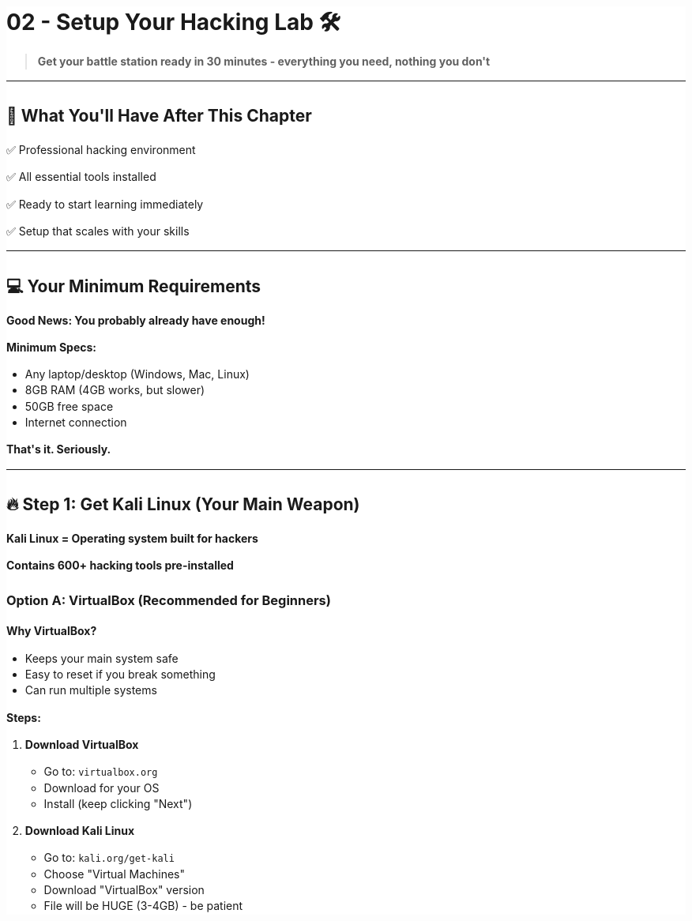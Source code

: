 # 02 - Setup Your Hacking Lab 🛠️

> **Get your battle station ready in 30 minutes - everything you need, nothing you don't**

---

## 🎯 **What You'll Have After This Chapter**

✅ Professional hacking environment

✅ All essential tools installed

✅ Ready to start learning immediately

✅ Setup that scales with your skills

---

## 💻 **Your Minimum Requirements**

**Good News: You probably already have enough!**

**Minimum Specs:**
- Any laptop/desktop (Windows, Mac, Linux)
- 8GB RAM (4GB works, but slower)
- 50GB free space
- Internet connection

**That's it. Seriously.**

---

## 🔥 **Step 1: Get Kali Linux (Your Main Weapon)**

**Kali Linux = Operating system built for hackers**

**Contains 600+ hacking tools pre-installed**

### **Option A: VirtualBox (Recommended for Beginners)**

**Why VirtualBox?**
- Keeps your main system safe
- Easy to reset if you break something
- Can run multiple systems

**Steps:**

1. **Download VirtualBox**
   - Go to: `virtualbox.org`
   - Download for your OS
   - Install (keep clicking "Next")

2. **Download Kali Linux**
   - Go to: `kali.org/get-kali`
   - Choose "Virtual Machines"
   - Download "VirtualBox" version
   - File will be HUGE (3-4GB) - be patient
